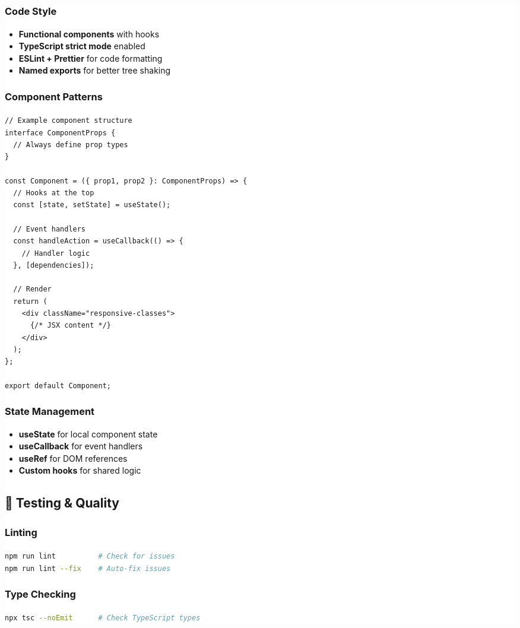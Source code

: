 ### Code Style
- **Functional components** with hooks
- **TypeScript strict mode** enabled
- **ESLint + Prettier** for code formatting
- **Named exports** for better tree shaking

### Component Patterns
```tsx
// Example component structure
interface ComponentProps {
  // Always define prop types
}

const Component = ({ prop1, prop2 }: ComponentProps) => {
  // Hooks at the top
  const [state, setState] = useState();
  
  // Event handlers
  const handleAction = useCallback(() => {
    // Handler logic
  }, [dependencies]);
  
  // Render
  return (
    <div className="responsive-classes">
      {/* JSX content */}
    </div>
  );
};

export default Component;
```

### State Management
- **useState** for local component state
- **useCallback** for event handlers
- **useRef** for DOM references
- **Custom hooks** for shared logic

## 🧪 Testing & Quality

### Linting
```bash
npm run lint          # Check for issues
npm run lint --fix    # Auto-fix issues
```

### Type Checking
```bash
npx tsc --noEmit      # Check TypeScript types
```
